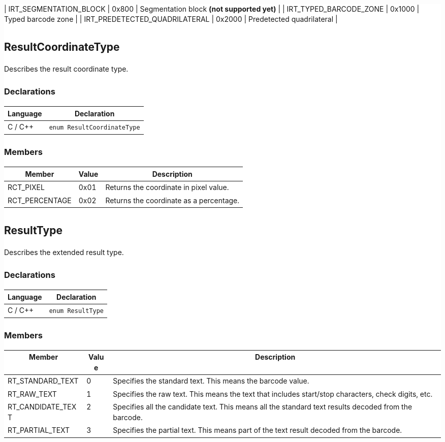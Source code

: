 | IRT_SEGMENTATION_BLOCK | 0x800 | Segmentation block **(not supported yet)** |
| IRT_TYPED_BARCODE_ZONE | 0x1000 | Typed barcode zone |
| IRT_PREDETECTED_QUADRILATERAL | 0x2000  | Predetected quadrilateral |

## ResultCoordinateType

Describes the result coordinate type.

### Declarations

| Language | Declaration |
| -------- | ----------- |
| C / C++ | `enum ResultCoordinateType` |






### Members

| Member | Value | Description |
| --------------- | ----- | ----------- |
| RCT_PIXEL | 0x01 | Returns the coordinate in pixel value. |
| RCT_PERCENTAGE | 0x02 | Returns the coordinate as a percentage. |

## ResultType

Describes the extended result type.

### Declarations

| Language | Declaration |
| -------- | ----------- |
| C / C++ | `enum ResultType` |






### Members

| Member | Value | Description |
| --------------- | ----- | ----------- |
| RT_STANDARD_TEXT  | 0 | Specifies the standard text. This means the barcode value. |
| RT_RAW_TEXT  | 1 | Specifies the raw text. This means the text that includes start/stop characters, check digits, etc. |
| RT_CANDIDATE_TEXT  | 2 | Specifies all the candidate text. This means all the standard text results decoded from the barcode. |
| RT_PARTIAL_TEXT  | 3 | Specifies the partial text. This means part of the text result decoded from the barcode. |
